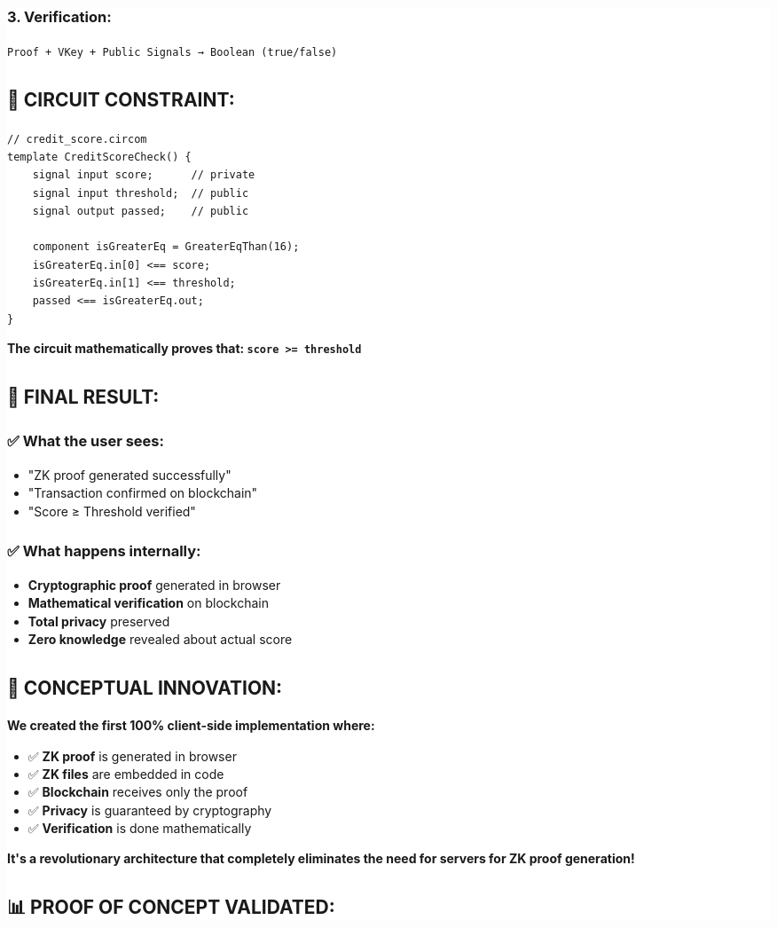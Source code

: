 ### **3. Verification:**
```
Proof + VKey + Public Signals → Boolean (true/false)
```

## 🔐 **CIRCUIT CONSTRAINT:**

```circom
// credit_score.circom
template CreditScoreCheck() {
    signal input score;      // private
    signal input threshold;  // public
    signal output passed;    // public

    component isGreaterEq = GreaterEqThan(16);
    isGreaterEq.in[0] <== score;
    isGreaterEq.in[1] <== threshold;
    passed <== isGreaterEq.out;
}
```

**The circuit mathematically proves that: `score >= threshold`**

## 🎯 **FINAL RESULT:**

### **✅ What the user sees:**
- "ZK proof generated successfully"
- "Transaction confirmed on blockchain"
- "Score ≥ Threshold verified"

### **✅ What happens internally:**
- **Cryptographic proof** generated in browser
- **Mathematical verification** on blockchain
- **Total privacy** preserved
- **Zero knowledge** revealed about actual score

## 🚀 **CONCEPTUAL INNOVATION:**

**We created the first 100% client-side implementation where:**
- ✅ **ZK proof** is generated in browser
- ✅ **ZK files** are embedded in code
- ✅ **Blockchain** receives only the proof
- ✅ **Privacy** is guaranteed by cryptography
- ✅ **Verification** is done mathematically

**It's a revolutionary architecture that completely eliminates the need for servers for ZK proof generation!**

## 📊 **PROOF OF CONCEPT VALIDATED:**
